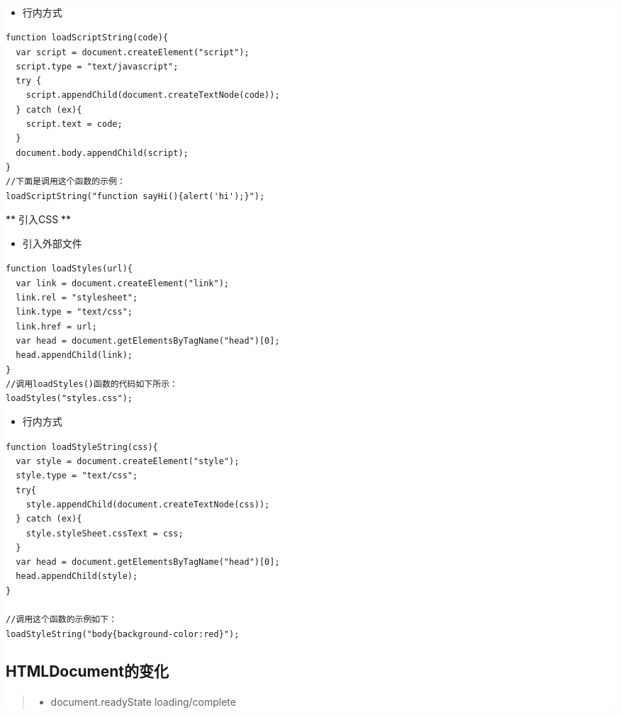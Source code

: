 * 行内方式
```
function loadScriptString(code){
  var script = document.createElement("script");
  script.type = "text/javascript";
  try {
    script.appendChild(document.createTextNode(code));
  } catch (ex){
    script.text = code;
  }
  document.body.appendChild(script);
}
//下面是调用这个函数的示例：
loadScriptString("function sayHi(){alert('hi');}");
```

** 引入CSS **
* 引入外部文件
```
function loadStyles(url){
  var link = document.createElement("link");
  link.rel = "stylesheet";
  link.type = "text/css";
  link.href = url;
  var head = document.getElementsByTagName("head")[0];
  head.appendChild(link);
}
//调用loadStyles()函数的代码如下所示：
loadStyles("styles.css");
```

* 行内方式
```
function loadStyleString(css){
  var style = document.createElement("style");
  style.type = "text/css";
  try{
    style.appendChild(document.createTextNode(css));
  } catch (ex){
    style.styleSheet.cssText = css;
  }
  var head = document.getElementsByTagName("head")[0];
  head.appendChild(style);
}

//调用这个函数的示例如下：
loadStyleString("body{background-color:red}");
```



## HTMLDocument的变化

> * document.readyState loading/complete
